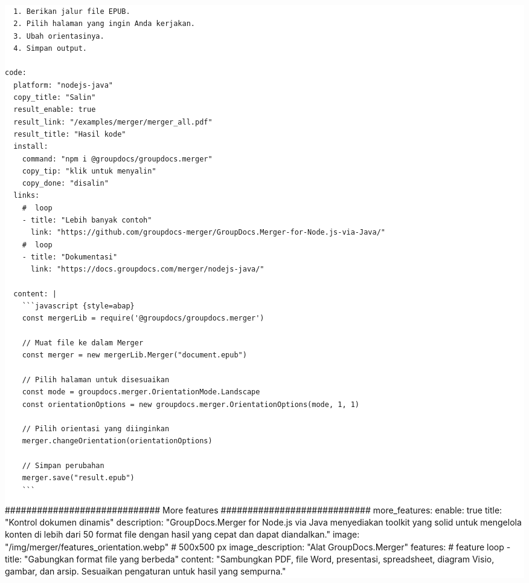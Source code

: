       1. Berikan jalur file EPUB.
      2. Pilih halaman yang ingin Anda kerjakan.
      3. Ubah orientasinya.
      4. Simpan output.
   
    code:
      platform: "nodejs-java"
      copy_title: "Salin"
      result_enable: true
      result_link: "/examples/merger/merger_all.pdf"
      result_title: "Hasil kode"
      install:
        command: "npm i @groupdocs/groupdocs.merger"
        copy_tip: "klik untuk menyalin"
        copy_done: "disalin"
      links:
        #  loop
        - title: "Lebih banyak contoh"
          link: "https://github.com/groupdocs-merger/GroupDocs.Merger-for-Node.js-via-Java/"
        #  loop
        - title: "Dokumentasi"
          link: "https://docs.groupdocs.com/merger/nodejs-java/"
          
      content: |
        ```javascript {style=abap}
        const mergerLib = require('@groupdocs/groupdocs.merger')

        // Muat file ke dalam Merger
        const merger = new mergerLib.Merger("document.epub")

        // Pilih halaman untuk disesuaikan
        const mode = groupdocs.merger.OrientationMode.Landscape
        const orientationOptions = new groupdocs.merger.OrientationOptions(mode, 1, 1)

        // Pilih orientasi yang diinginkan
        merger.changeOrientation(orientationOptions)

        // Simpan perubahan
        merger.save("result.epub")
        ```            

############################# More features ############################
more_features:
  enable: true
  title: "Kontrol dokumen dinamis"
  description: "GroupDocs.Merger for Node.js via Java menyediakan toolkit yang solid untuk mengelola konten di lebih dari 50 format file dengan hasil yang cepat dan dapat diandalkan."
  image: "/img/merger/features_orientation.webp" # 500x500 px
  image_description: "Alat GroupDocs.Merger"
  features:
    # feature loop
    - title: "Gabungkan format file yang berbeda"
      content: "Sambungkan PDF, file Word, presentasi, spreadsheet, diagram Visio, gambar, dan arsip. Sesuaikan pengaturan untuk hasil yang sempurna."
